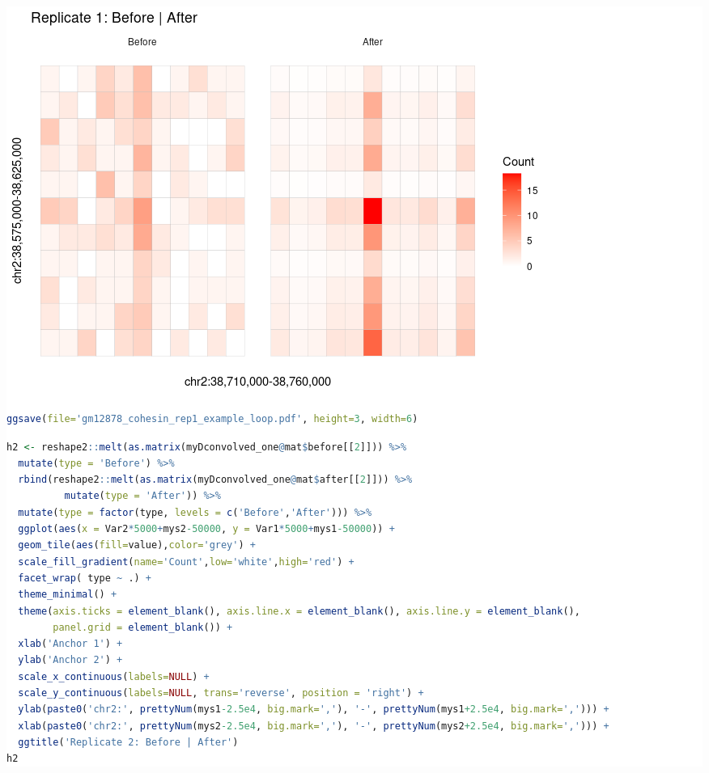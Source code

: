 ![](demo_2d_files/figure-gfm/unnamed-chunk-3-1.png)

``` r
ggsave(file='gm12878_cohesin_rep1_example_loop.pdf', height=3, width=6)
```

``` r
h2 <- reshape2::melt(as.matrix(myDconvolved_one@mat$before[[2]])) %>%
  mutate(type = 'Before') %>%
  rbind(reshape2::melt(as.matrix(myDconvolved_one@mat$after[[2]])) %>%
          mutate(type = 'After')) %>%
  mutate(type = factor(type, levels = c('Before','After'))) %>%
  ggplot(aes(x = Var2*5000+mys2-50000, y = Var1*5000+mys1-50000)) +
  geom_tile(aes(fill=value),color='grey') +
  scale_fill_gradient(name='Count',low='white',high='red') +
  facet_wrap( type ~ .) +
  theme_minimal() +
  theme(axis.ticks = element_blank(), axis.line.x = element_blank(), axis.line.y = element_blank(),
        panel.grid = element_blank()) +
  xlab('Anchor 1') +
  ylab('Anchor 2') + 
  scale_x_continuous(labels=NULL) +
  scale_y_continuous(labels=NULL, trans='reverse', position = 'right') +
  ylab(paste0('chr2:', prettyNum(mys1-2.5e4, big.mark=','), '-', prettyNum(mys1+2.5e4, big.mark=','))) +
  xlab(paste0('chr2:', prettyNum(mys2-2.5e4, big.mark=','), '-', prettyNum(mys2+2.5e4, big.mark=','))) +
  ggtitle('Replicate 2: Before | After')
h2
```
